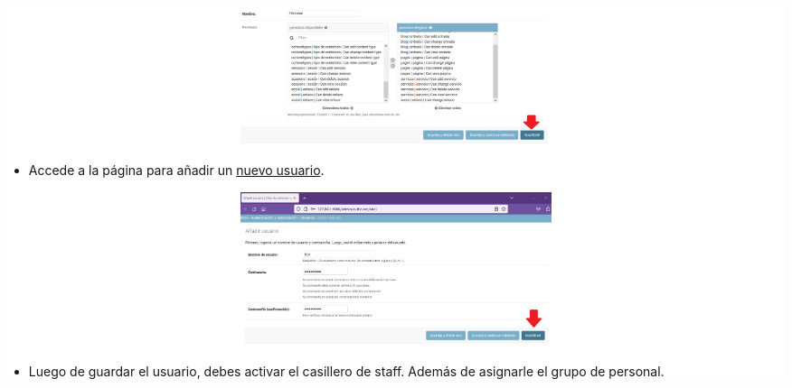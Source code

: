 <p align="center">
<img src="../imagenes/proyecto/contact18.png" width="40%" alt="Banner"/>
</p>

* Accede a la página para añadir un [nuevo usuario](http://127.0.0.1:8000/admin/auth/user/add/).

<p align="center">
<img src="../imagenes/proyecto/user.png" width="40%" alt="Banner"/>
</p>

* Luego de guardar el usuario, debes activar el casillero de staff. Además de asignarle el grupo de personal. 
